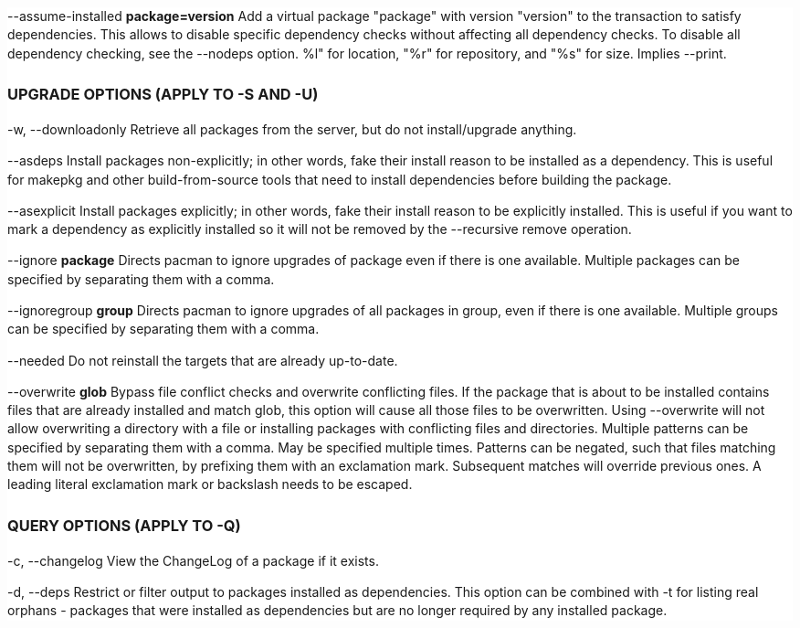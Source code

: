 --assume-installed **package=version**
Add a virtual package "package" with version "version" to the transaction to satisfy dependencies. This allows to disable specific
dependency checks without affecting all dependency checks. To disable all dependency checking, see the --nodeps option.
%l" for location, "%r" for repository, and "%s" for size. Implies --print.

### UPGRADE OPTIONS (APPLY TO -S AND -U)

-w, --downloadonly
Retrieve all packages from the server, but do not install/upgrade anything.

--asdeps
Install packages non-explicitly; in other words, fake their install reason to be installed as a dependency. This is useful for makepkg
and other build-from-source tools that need to install dependencies before building the package.

--asexplicit
Install packages explicitly; in other words, fake their install reason to be explicitly installed. This is useful if you want to mark a
dependency as explicitly installed so it will not be removed by the --recursive remove operation.

--ignore **package**
Directs pacman to ignore upgrades of package even if there is one available. Multiple packages can be specified by separating them with
a comma.

--ignoregroup **group**
Directs pacman to ignore upgrades of all packages in group, even if there is one available. Multiple groups can be specified by
separating them with a comma.

--needed
Do not reinstall the targets that are already up-to-date.

--overwrite **glob**
Bypass file conflict checks and overwrite conflicting files. If the package that is about to be installed contains files that are
already installed and match glob, this option will cause all those files to be overwritten. Using --overwrite will not allow
overwriting a directory with a file or installing packages with conflicting files and directories. Multiple patterns can be specified
by separating them with a comma. May be specified multiple times. Patterns can be negated, such that files matching them will not be
overwritten, by prefixing them with an exclamation mark. Subsequent matches will override previous ones. A leading literal exclamation
mark or backslash needs to be escaped.

### QUERY OPTIONS (APPLY TO -Q)

-c, --changelog
View the ChangeLog of a package if it exists.

-d, --deps
Restrict or filter output to packages installed as dependencies. This option can be combined with -t for listing real orphans -
packages that were installed as dependencies but are no longer required by any installed package.
